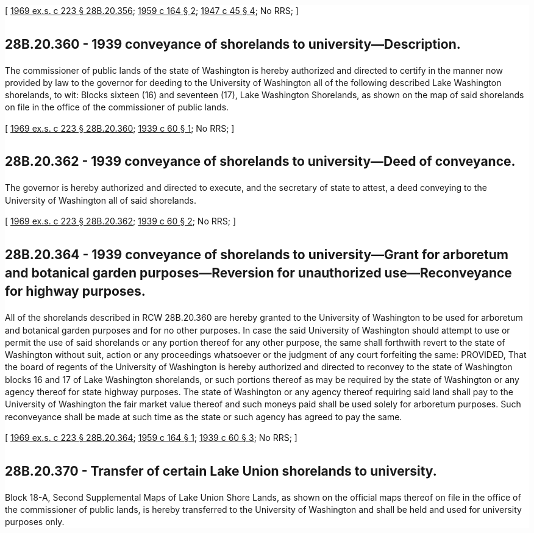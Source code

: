 \[ [1969 ex.s. c 223 § 28B.20.356](http://leg.wa.gov/CodeReviser/documents/sessionlaw/1969ex1c223.pdf?cite=1969%20ex.s.%20c%20223%20§%2028B.20.356); [1959 c 164 § 2](http://leg.wa.gov/CodeReviser/documents/sessionlaw/1959c164.pdf?cite=1959%20c%20164%20§%202); [1947 c 45 § 4](http://leg.wa.gov/CodeReviser/documents/sessionlaw/1947c45.pdf?cite=1947%20c%2045%20§%204); No RRS; \]

## 28B.20.360 - 1939 conveyance of shorelands to university—Description.
The commissioner of public lands of the state of Washington is hereby authorized and directed to certify in the manner now provided by law to the governor for deeding to the University of Washington all of the following described Lake Washington shorelands, to wit: Blocks sixteen (16) and seventeen (17), Lake Washington Shorelands, as shown on the map of said shorelands on file in the office of the commissioner of public lands.

\[ [1969 ex.s. c 223 § 28B.20.360](http://leg.wa.gov/CodeReviser/documents/sessionlaw/1969ex1c223.pdf?cite=1969%20ex.s.%20c%20223%20§%2028B.20.360); [1939 c 60 § 1](http://leg.wa.gov/CodeReviser/documents/sessionlaw/1939c60.pdf?cite=1939%20c%2060%20§%201); No RRS; \]

## 28B.20.362 - 1939 conveyance of shorelands to university—Deed of conveyance.
The governor is hereby authorized and directed to execute, and the secretary of state to attest, a deed conveying to the University of Washington all of said shorelands.

\[ [1969 ex.s. c 223 § 28B.20.362](http://leg.wa.gov/CodeReviser/documents/sessionlaw/1969ex1c223.pdf?cite=1969%20ex.s.%20c%20223%20§%2028B.20.362); [1939 c 60 § 2](http://leg.wa.gov/CodeReviser/documents/sessionlaw/1939c60.pdf?cite=1939%20c%2060%20§%202); No RRS; \]

## 28B.20.364 - 1939 conveyance of shorelands to university—Grant for arboretum and botanical garden purposes—Reversion for unauthorized use—Reconveyance for highway purposes.
All of the shorelands described in RCW 28B.20.360 are hereby granted to the University of Washington to be used for arboretum and botanical garden purposes and for no other purposes. In case the said University of Washington should attempt to use or permit the use of said shorelands or any portion thereof for any other purpose, the same shall forthwith revert to the state of Washington without suit, action or any proceedings whatsoever or the judgment of any court forfeiting the same: PROVIDED, That the board of regents of the University of Washington is hereby authorized and directed to reconvey to the state of Washington blocks 16 and 17 of Lake Washington shorelands, or such portions thereof as may be required by the state of Washington or any agency thereof for state highway purposes. The state of Washington or any agency thereof requiring said land shall pay to the University of Washington the fair market value thereof and such moneys paid shall be used solely for arboretum purposes. Such reconveyance shall be made at such time as the state or such agency has agreed to pay the same.

\[ [1969 ex.s. c 223 § 28B.20.364](http://leg.wa.gov/CodeReviser/documents/sessionlaw/1969ex1c223.pdf?cite=1969%20ex.s.%20c%20223%20§%2028B.20.364); [1959 c 164 § 1](http://leg.wa.gov/CodeReviser/documents/sessionlaw/1959c164.pdf?cite=1959%20c%20164%20§%201); [1939 c 60 § 3](http://leg.wa.gov/CodeReviser/documents/sessionlaw/1939c60.pdf?cite=1939%20c%2060%20§%203); No RRS; \]

## 28B.20.370 - Transfer of certain Lake Union shorelands to university.
Block 18-A, Second Supplemental Maps of Lake Union Shore Lands, as shown on the official maps thereof on file in the office of the commissioner of public lands, is hereby transferred to the University of Washington and shall be held and used for university purposes only.
